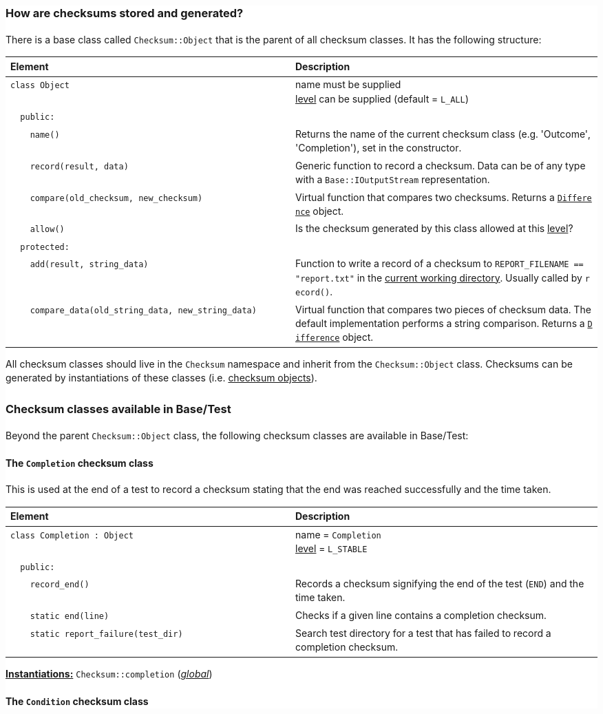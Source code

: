 ### How are checksums stored and generated?

There is a base class called `Checksum::Object` that is the parent of all
checksum classes. It has the following structure:

| <div style="width:400px">Element</div>               | Description                                                                                                                                                                  |
| :--------------------------------------------------- | :--------------------------------------------------------------------------------------------------------------------------------------------------------------------------- |
| `class Object`                                       | name must be supplied<br>[level](#checksum-levels) can be supplied (default = `L_ALL`)                                                                                       |
| `  public:`                                          |                                                                                                                                                                              |
| `    name()`                                         | Returns the name of the current checksum class (e.g. 'Outcome', 'Completion'), set in the constructor.                                                                       |
| `    record(result, data)`                           | Generic function to record a checksum. Data can be of any type with a `Base::IOutputStream` representation.                                                                  |
| `    compare(old_checksum, new_checksum)`            | Virtual function that compares two checksums. Returns a [`Difference`](#the-difference-class) object.                                                                        |
| `    allow()`                                        | Is the checksum generated by this class allowed at this [level](#checksum-levels)?                                                                                           |
| `  protected:`                                       |                                                                                                                                                                              |
| `    add(result, string_data)`                       | Function to write a record of a checksum to `REPORT_FILENAME == "report.txt"` in the [current working directory](#test-io). Usually called by `record()`.                    |
| `    compare_data(old_string_data, new_string_data)` | Virtual function that compares two pieces of checksum data. The default implementation performs a string comparison. Returns a [`Difference`](#the-difference-class) object. |

All checksum classes should live in the `Checksum` namespace and inherit from
the `Checksum::Object` class. Checksums can be generated by instantiations of
these classes (i.e. [checksum objects](#terminology)).

### Checksum classes available in Base/Test

Beyond the parent `Checksum::Object` class, the following checksum classes are
available in Base/Test:

[comment]: # (If the heading below is changed, all links to this section must also be updated.)
#### The `Completion` checksum class

This is used at the end of a test to record a checksum stating that the end was
reached successfully and the time taken.

| <div style="width:400px">Element</div> | Description                                                                                                                                                                                                     |
| :------------------------------------- | :-------------------------------------------------------------------------------------------------------------------------------------------------------------------------------------------------------------- |
| `class Completion : Object`            | name = `Completion`<br>[level](#checksum-levels) = `L_STABLE`                                                                                                                                                   |
| `  public:`                            |                                                                                                                                                                                                                 |
| `    record_end()`                     | Records a checksum signifying the end of the test (`END`) and the time taken.                                                                                                                                   |
| `    static end(line)`                 | Checks if a given line contains a completion checksum.                                                                                                                                                          |
| `    static report_failure(test_dir)`  | Search test directory for a test that has failed to record a completion checksum.                                                                                                                               |

[**Instantiations:**](#the-checksum-registry) `Checksum::completion`
([*global*](#global-checksum-objects))

#### The `Condition` checksum class
